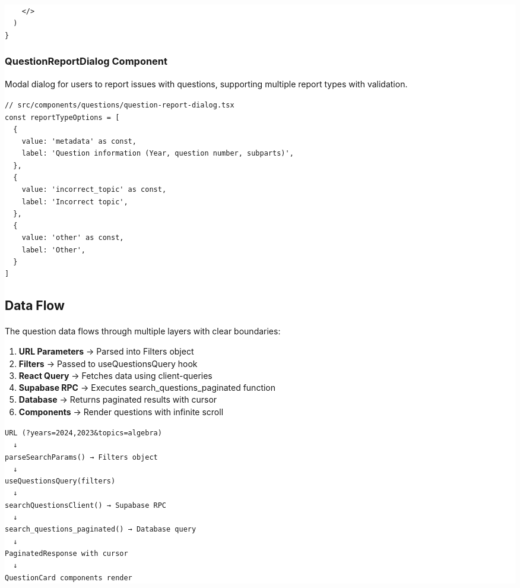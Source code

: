 ```tsx
    </>
  )
}
```

### QuestionReportDialog Component
Modal dialog for users to report issues with questions, supporting multiple report types with validation.

```tsx
// src/components/questions/question-report-dialog.tsx
const reportTypeOptions = [
  {
    value: 'metadata' as const,
    label: 'Question information (Year, question number, subparts)',
  },
  {
    value: 'incorrect_topic' as const,
    label: 'Incorrect topic',
  },
  {
    value: 'other' as const,
    label: 'Other',
  }
]
```

## Data Flow
The question data flows through multiple layers with clear boundaries:

1. **URL Parameters** → Parsed into Filters object
2. **Filters** → Passed to useQuestionsQuery hook
3. **React Query** → Fetches data using client-queries
4. **Supabase RPC** → Executes search_questions_paginated function
5. **Database** → Returns paginated results with cursor
6. **Components** → Render questions with infinite scroll

```
URL (?years=2024,2023&topics=algebra)
  ↓
parseSearchParams() → Filters object
  ↓
useQuestionsQuery(filters)
  ↓
searchQuestionsClient() → Supabase RPC
  ↓
search_questions_paginated() → Database query
  ↓
PaginatedResponse with cursor
  ↓
QuestionCard components render
```
